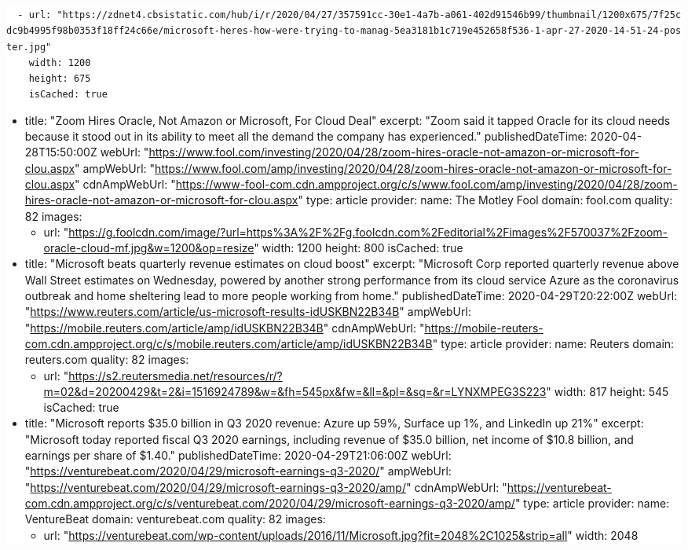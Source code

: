       - url: "https://zdnet4.cbsistatic.com/hub/i/r/2020/04/27/357591cc-30e1-4a7b-a061-402d91546b99/thumbnail/1200x675/7f25cdc9b4995f98b0353f18ff24c66e/microsoft-heres-how-were-trying-to-manag-5ea3181b1c719e452658f536-1-apr-27-2020-14-51-24-poster.jpg"
        width: 1200
        height: 675
        isCached: true
  - title: "Zoom Hires Oracle, Not Amazon or Microsoft, For Cloud Deal"
    excerpt: "Zoom said it tapped Oracle for its cloud needs because it stood out in its ability to meet all the demand the company has experienced."
    publishedDateTime: 2020-04-28T15:50:00Z
    webUrl: "https://www.fool.com/investing/2020/04/28/zoom-hires-oracle-not-amazon-or-microsoft-for-clou.aspx"
    ampWebUrl: "https://www.fool.com/amp/investing/2020/04/28/zoom-hires-oracle-not-amazon-or-microsoft-for-clou.aspx"
    cdnAmpWebUrl: "https://www-fool-com.cdn.ampproject.org/c/s/www.fool.com/amp/investing/2020/04/28/zoom-hires-oracle-not-amazon-or-microsoft-for-clou.aspx"
    type: article
    provider:
      name: The Motley Fool
      domain: fool.com
    quality: 82
    images:
      - url: "https://g.foolcdn.com/image/?url=https%3A%2F%2Fg.foolcdn.com%2Feditorial%2Fimages%2F570037%2Fzoom-oracle-cloud-mf.jpg&w=1200&op=resize"
        width: 1200
        height: 800
        isCached: true
  - title: "Microsoft beats quarterly revenue estimates on cloud boost"
    excerpt: "Microsoft Corp reported quarterly revenue above Wall Street estimates on Wednesday, powered by another strong performance from its cloud service Azure as the coronavirus outbreak and home sheltering lead to more people working from home."
    publishedDateTime: 2020-04-29T20:22:00Z
    webUrl: "https://www.reuters.com/article/us-microsoft-results-idUSKBN22B34B"
    ampWebUrl: "https://mobile.reuters.com/article/amp/idUSKBN22B34B"
    cdnAmpWebUrl: "https://mobile-reuters-com.cdn.ampproject.org/c/s/mobile.reuters.com/article/amp/idUSKBN22B34B"
    type: article
    provider:
      name: Reuters
      domain: reuters.com
    quality: 82
    images:
      - url: "https://s2.reutersmedia.net/resources/r/?m=02&d=20200429&t=2&i=1516924789&w=&fh=545px&fw=&ll=&pl=&sq=&r=LYNXMPEG3S223"
        width: 817
        height: 545
        isCached: true
  - title: "Microsoft reports $35.0 billion in Q3 2020 revenue: Azure up 59%, Surface up 1%, and LinkedIn up 21%"
    excerpt: "Microsoft today reported fiscal Q3 2020 earnings, including revenue of $35.0 billion, net income of $10.8 billion, and earnings per share of $1.40."
    publishedDateTime: 2020-04-29T21:06:00Z
    webUrl: "https://venturebeat.com/2020/04/29/microsoft-earnings-q3-2020/"
    ampWebUrl: "https://venturebeat.com/2020/04/29/microsoft-earnings-q3-2020/amp/"
    cdnAmpWebUrl: "https://venturebeat-com.cdn.ampproject.org/c/s/venturebeat.com/2020/04/29/microsoft-earnings-q3-2020/amp/"
    type: article
    provider:
      name: VentureBeat
      domain: venturebeat.com
    quality: 82
    images:
      - url: "https://venturebeat.com/wp-content/uploads/2016/11/Microsoft.jpg?fit=2048%2C1025&strip=all"
        width: 2048